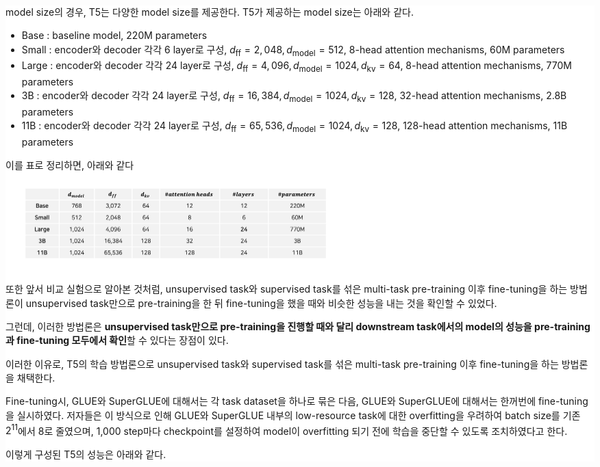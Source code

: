 

model size의 경우, T5는 다양한 model size를 제공한다. T5가 제공하는 model size는 아래와 같다.

- Base : baseline model, 220M parameters
- Small : encoder와 decoder 각각 6 layer로 구성, $d_{\text {ff}}=2,048, d_{\text {model}} = 512$, 8-head attention mechanisms, 60M parameters
- Large : encoder와 decoder 각각 24 layer로 구성, $d_{\text {ff}}=4,096, d_{\text {model}} = 1024, d_{\text {kv}} = 64$, 8-head attention mechanisms, 770M parameters
- 3B : encoder와 decoder 각각 24 layer로 구성, $d_{\text {ff}}=16,384, d_{\text {model}} = 1024, d_{\text {kv}} = 128$, 32-head attention mechanisms, 2.8B parameters
- 11B : encoder와 decoder 각각 24 layer로 구성, $d_{\text {ff}}=65,536, d_{\text {model}} = 1024, d_{\text {kv}} = 128$, 128-head attention mechanisms, 11B parameters

이를 표로 정리하면, 아래와 같다

<img src="./contents/41.png" alt="41.png" style="zoom:50%;" />

또한 앞서 비교 실험으로 알아본 것처럼, unsupervised task와 supervised task를 섞은 multi-task pre-training 이후 fine-tuning을 하는 방법론이 unsupervised task만으로 pre-training을 한 뒤 fine-tuning을 했을 때와 비슷한 성능을 내는 것을 확인할 수 있었다.

그런데, 이러한 방법론은 **unsupervised task만으로 pre-training을 진행할 때와 달리 downstream task에서의 model의 성능을 pre-training과 fine-tuning 모두에서 확인**할 수 있다는 장점이 있다.

이러한 이유로, T5의 학습 방법론으로 unsupervised task와 supervised task를 섞은 multi-task pre-training 이후 fine-tuning을 하는 방법론을 채택한다.



Fine-tuning시, GLUE와 SuperGLUE에 대해서는 각 task dataset을 하나로 묶은 다음, GLUE와 SuperGLUE에 대해서는 한꺼번에 fine-tuning을 실시하였다. 저자들은 이 방식으로 인해 GLUE와 SuperGLUE 내부의 low-resource task에 대한 overfitting을 우려하여 batch size를 기존 $2^{11}$에서 8로 줄였으며, 1,000 step마다 checkpoint를 설정하여 model이 overfitting 되기 전에 학습을 중단할 수 있도록 조치하였다고 한다.



이렇게 구성된 T5의 성능은 아래와 같다.
